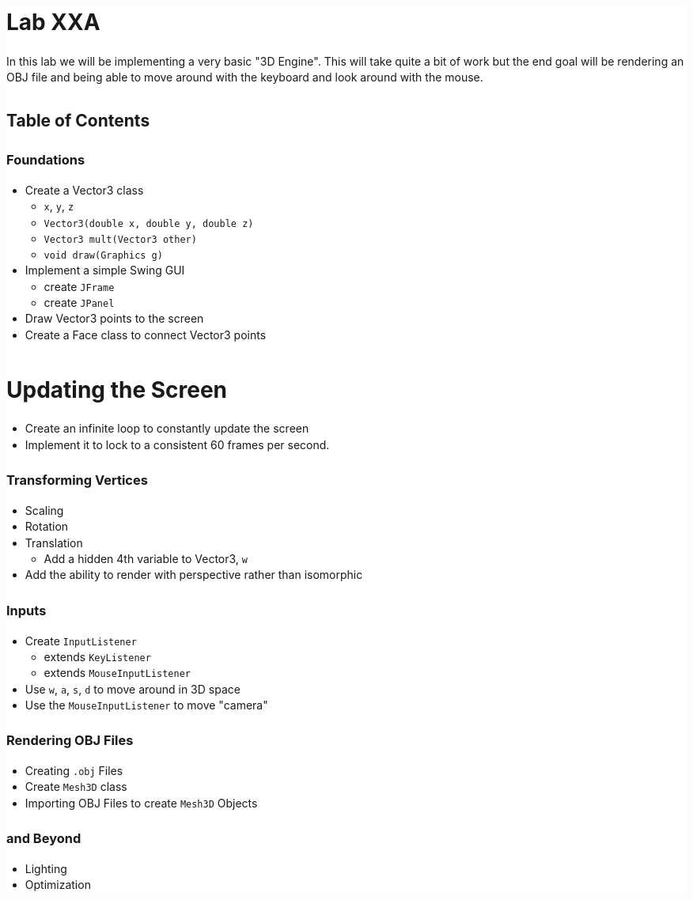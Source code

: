 # Lab XXA
In this lab we will be implementing a very basic "3D Engine". This will take quite a bit of work but the end goal will be rendering an OBJ file and being able to move around with the keyboard and look around with the mouse.

## Table of Contents
### Foundations
- Create a Vector3 class
    - `x`, `y`, `z`
    - `Vector3(double x, double y, double z)`
    - `Vector3 mult(Vector3 other)`
    - `void draw(Graphics g)`
- Implement a simple Swing GUI
    - create `JFrame`
    - create `JPanel`
- Draw Vector3 points to the screen
- Create a Face class to connect Vector3 points

# Updating the Screen
- Create an infinite loop to constantly update the screen
- Implement it to lock to a consistent 60 frames per second.

### Transforming Vertices
- Scaling
- Rotation
- Translation
    - Add a hidden 4th variable to Vector3, `w`
- Add the ability to render with perspective rather than isomorphic

### Inputs
- Create `InputListener`
    - extends `KeyListener`
    - extends `MouseInputListener`
- Use `w`, `a`, `s`, `d` to move around in 3D space
- Use the `MouseInputListener` to move "camera"

### Rendering OBJ Files
- Creating `.obj` Files
- Create `Mesh3D` class
- Importing OBJ Files to create `Mesh3D` Objects

### and Beyond
- Lighting
- Optimization


